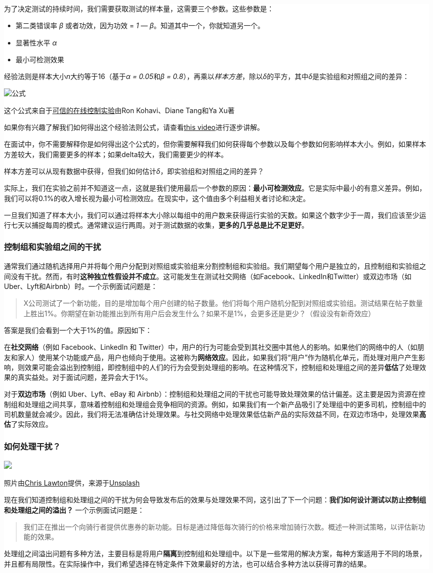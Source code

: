 为了决定测试的持续时间，我们需要获取测试的样本量，这需要三个参数。这些参数是：

+   第二类错误率 *β* 或者功效，因为功效 = *1 — β*。知道其中一个，你就知道另一个。

+   显著性水平 *α*

+   最小可检测效果

经验法则是样本大小*n*大约等于16（基于*α = 0.05*和*β = 0.8*），再乘以*样本方差*，除以*δ*的平方，其中*δ*是实验组和对照组之间的差异：

![公式](../Images/c07554bfa768188920354c0364ab3fcf.png)

这个公式来自于[可信的在线控制实验](https://www.amazon.com/Trustworthy-Online-Controlled-Experiments-Practical/dp/1108724264)由Ron Kohavi、Diane Tang和Ya Xu著

如果你有兴趣了解我们如何得出这个经验法则公式，请查看[this video](https://youtu.be/JEAsoUrX6KQ)进行逐步讲解。

在面试中，你不需要解释你是如何得出这个公式的，但你需要解释我们如何获得每个参数以及每个参数如何影响样本大小。例如，如果样本方差较大，我们需要更多的样本；如果delta较大，我们需要更少的样本。

样本方差可以从现有数据中获得，但我们如何估计*δ*，即实验组和对照组之间的差异？

实际上，我们在实验之前并不知道这一点，这就是我们使用最后一个参数的原因：**最小可检测效应**。它是实际中最小的有意义差异。例如，我们可以将0.1%的收入增长视为最小可检测效应。在现实中，这个值由多个利益相关者讨论和决定。

一旦我们知道了样本大小，我们可以通过将样本大小除以每组中的用户数来获得运行实验的天数。如果这个数字少于一周，我们应该至少运行七天以捕捉每周的模式。通常建议运行两周。对于测试数据的收集，**更多的几乎总是比不足更好**。

### 控制组和实验组之间的干扰

通常我们通过随机选择用户并将每个用户分配到对照组或实验组来分割控制组和实验组。我们期望每个用户是独立的，且控制组和实验组之间没有干扰。然而，有时**这种独立性假设并不成立**。这可能发生在测试社交网络（如Facebook、LinkedIn和Twitter）或双边市场（如Uber、Lyft和Airbnb）时。一个示例面试问题是：

> X公司测试了一个新功能，目的是增加每个用户创建的帖子数量。他们将每个用户随机分配到对照组或实验组。测试结果在帖子数量上胜出1%。你期望在新功能推出到所有用户后会发生什么？如果不是1%，会更多还是更少？（假设没有新奇效应）

答案是我们会看到一个大于1%的值。原因如下：

在**社交网络**（例如 Facebook、LinkedIn 和 Twitter）中，用户的行为可能会受到其社交圈中其他人的影响。如果他们的网络中的人（如朋友和家人）使用某个功能或产品，用户也倾向于使用。这被称为**网络效应**。因此，如果我们将“用户”作为随机化单元，而处理对用户产生影响，则效果可能会溢出到控制组，即控制组中的人们的行为会受到处理组的影响。在这种情况下，控制组和处理组之间的差异**低估**了处理效果的真实益处。对于面试问题，差异会大于1%。

对于**双边市场**（例如 Uber、Lyft、eBay 和 Airbnb）：控制组和处理组之间的干扰也可能导致处理效果的估计偏差。这主要是因为资源在控制组和处理组之间共享，意味着控制组和处理组会竞争相同的资源。例如，如果我们有一个新产品吸引了处理组中的更多司机，控制组中的司机数量就会减少。因此，我们将无法准确估计处理效果。与社交网络中处理效果低估新产品的实际效益不同，在双边市场中，处理效果**高估**了实际效应。

### 如何处理干扰？

![](../Images/6a130a5567a796964adbb84225d49bbc.png)

照片由[Chris Lawton](https://unsplash.com/@chrislawton?utm_source=medium&utm_medium=referral)提供，来源于[Unsplash](https://unsplash.com/?utm_source=medium&utm_medium=referral)

现在我们知道控制组和处理组之间的干扰为何会导致发布后的效果与处理效果不同，这引出了下一个问题：**我们如何设计测试以防止控制组和处理组之间的溢出？** 一个示例面试问题是：

> 我们正在推出一个向骑行者提供优惠券的新功能。目标是通过降低每次骑行的价格来增加骑行次数。概述一种测试策略，以评估新功能的效果。

处理组之间溢出问题有多种方法，主要目标是将用户**隔离**到控制组和处理组中。以下是一些常用的解决方案，每种方案适用于不同的场景，并且都有局限性。在实际操作中，我们希望选择在特定条件下效果最好的方法，也可以结合多种方法以获得可靠的结果。
